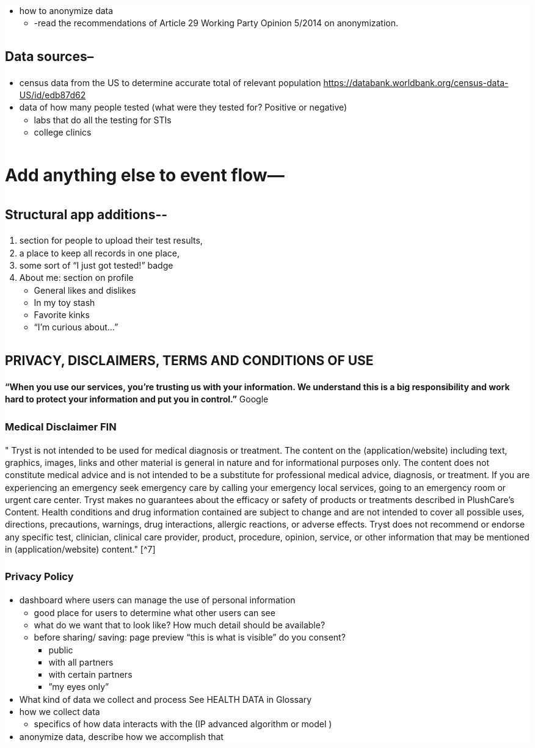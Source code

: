 - how to anonymize data
  - -read the recommendations of Article 29 Working Party Opinion 5/2014 on anonymization.


## Data sources– 
- census data from the US to determine accurate total of relevant population
	https://databank.worldbank.org/census-data-US/id/edb87d62 
- data of how many people tested (what were they tested for? Positive or negative)
  - labs that do all the testing for STIs
  - college clinics 






# Add anything else to event flow—	

## Structural app additions-- 
1. section for people to upload their test results, 
2. a place to keep all records in one place, 
3. some sort of “I just got tested!” badge
4. About me: section on profile
    - General likes and dislikes
    - In my toy stash
    - Favorite kinks
    - “I’m curious about…”



## PRIVACY,  DISCLAIMERS,  TERMS AND CONDITIONS OF USE
**“When you use our services, you’re trusting us with your information. We understand this is a big responsibility and work hard to protect your information and put you in control.”**  Google

### Medical Disclaimer FIN
"   Tryst is not intended to be used for medical diagnosis or treatment. The content on the (application/website) including text, graphics, images, links and other material is general in nature and for informational purposes only. The content does not constitute medical advice and is not intended to be a substitute for professional medical advice, diagnosis, or treatment.
If you are experiencing an emergency seek emergency care by calling your emergency local services, going to an emergency room or urgent care center.
Tryst makes no guarantees about the efficacy or safety of products or treatments described in PlushCare’s Content. Health conditions and drug information contained are subject to change and are not intended to cover all possible uses, directions, precautions, warnings, drug interactions, allergic reactions, or adverse effects.
 Tryst does not recommend or endorse any specific test, clinician, clinical care provider, product, procedure, opinion, service, or other information that may be mentioned in (application/website) content." [^7]

### Privacy Policy
- dashboard where users can manage the use of personal information
	- good place for users to determine what other users can see
	- what do we want that to look like? How much detail should be available?
	- before sharing/ saving: page preview “this is what is visible” do you consent?
		* public
		* with all partners
		* with certain partners
		* ”my eyes only”
- What kind of data we collect and process
	See HEALTH DATA in Glossary 
- how we collect data
	- specifics of how data interacts with the (IP advanced algorithm or model )
- anonymize data, describe how we accomplish that